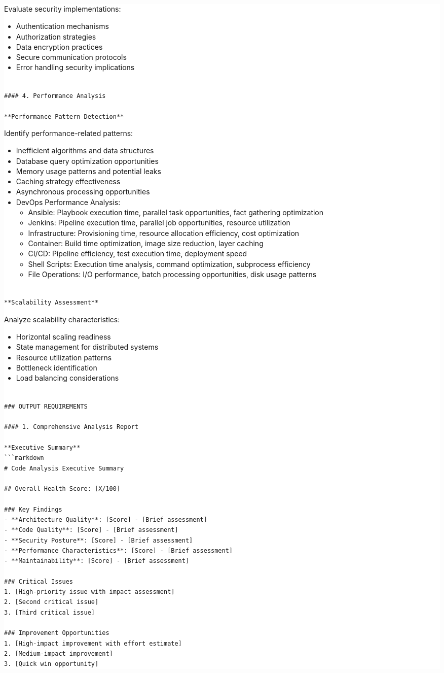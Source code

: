 Evaluate security implementations:
- Authentication mechanisms
- Authorization strategies
- Data encryption practices
- Secure communication protocols
- Error handling security implications
```

#### 4. Performance Analysis

**Performance Pattern Detection**
```
Identify performance-related patterns:
- Inefficient algorithms and data structures
- Database query optimization opportunities
- Memory usage patterns and potential leaks
- Caching strategy effectiveness
- Asynchronous processing opportunities
- DevOps Performance Analysis:
  - Ansible: Playbook execution time, parallel task opportunities, fact gathering optimization
  - Jenkins: Pipeline execution time, parallel job opportunities, resource utilization
  - Infrastructure: Provisioning time, resource allocation efficiency, cost optimization
  - Container: Build time optimization, image size reduction, layer caching
  - CI/CD: Pipeline efficiency, test execution time, deployment speed
  - Shell Scripts: Execution time analysis, command optimization, subprocess efficiency
  - File Operations: I/O performance, batch processing opportunities, disk usage patterns
```

**Scalability Assessment**
```
Analyze scalability characteristics:
- Horizontal scaling readiness
- State management for distributed systems
- Resource utilization patterns
- Bottleneck identification
- Load balancing considerations
```

### OUTPUT REQUIREMENTS

#### 1. Comprehensive Analysis Report

**Executive Summary**
```markdown
# Code Analysis Executive Summary

## Overall Health Score: [X/100]

### Key Findings
- **Architecture Quality**: [Score] - [Brief assessment]
- **Code Quality**: [Score] - [Brief assessment]
- **Security Posture**: [Score] - [Brief assessment]
- **Performance Characteristics**: [Score] - [Brief assessment]
- **Maintainability**: [Score] - [Brief assessment]

### Critical Issues
1. [High-priority issue with impact assessment]
2. [Second critical issue]
3. [Third critical issue]

### Improvement Opportunities
1. [High-impact improvement with effort estimate]
2. [Medium-impact improvement]
3. [Quick win opportunity]
```